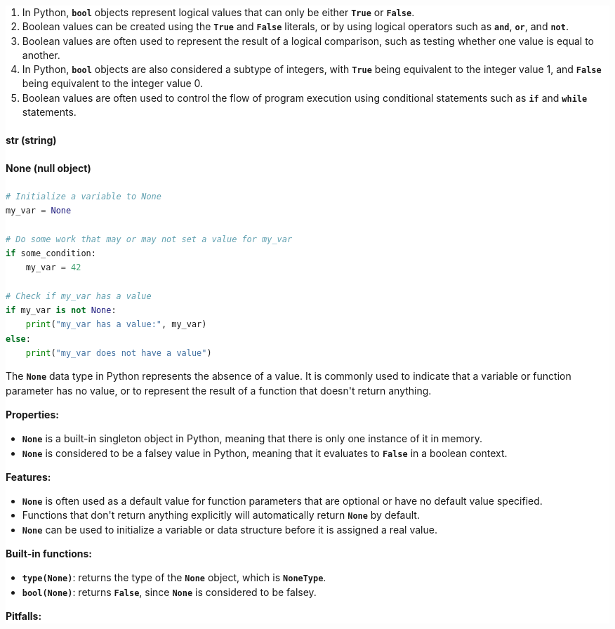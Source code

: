 1.  In Python, **`bool`** objects represent logical values that can only be either **`True`** or **`False`**.
3.  Boolean values can be created using the **`True`** and **`False`** literals, or by using logical operators such as **`and`**, **`or`**, and **`not`**.
4.  Boolean values are often used to represent the result of a logical comparison, such as testing whether one value is equal to another.
5.  In Python, **`bool`** objects are also considered a subtype of integers, with **`True`** being equivalent to the integer value 1, and **`False`** being equivalent to the integer value 0.
6.  Boolean values are often used to control the flow of program execution using conditional statements such as **`if`** and **`while`** statements.

#### str (string)

#### None (null object)

```python
# Initialize a variable to None
my_var = None

# Do some work that may or may not set a value for my_var
if some_condition:
    my_var = 42

# Check if my_var has a value
if my_var is not None:
    print("my_var has a value:", my_var)
else:
    print("my_var does not have a value")
```

The **`None`** data type in Python represents the absence of a value. It is commonly used to indicate that a variable or function parameter has no value, or to represent the result of a function that doesn't return anything.

**Properties:**

-   **`None`** is a built-in singleton object in Python, meaning that there is only one instance of it in memory.
-   **`None`** is considered to be a falsey value in Python, meaning that it evaluates to **`False`** in a boolean context.

**Features:**

-   **`None`** is often used as a default value for function parameters that are optional or have no default value specified.
-   Functions that don't return anything explicitly will automatically return **`None`** by default.
-   **`None`** can be used to initialize a variable or data structure before it is assigned a real value.

**Built-in functions:**

-   **`type(None)`**: returns the type of the **`None`** object, which is **`NoneType`**.
-   **`bool(None)`**: returns **`False`**, since **`None`** is considered to be falsey.

**Pitfalls:**
